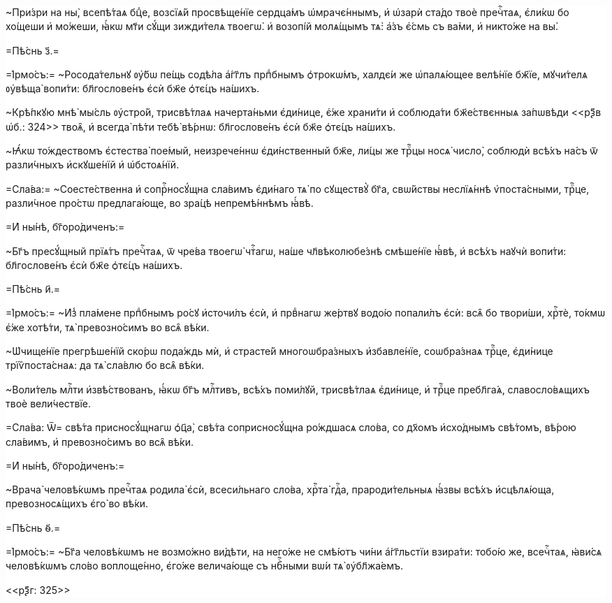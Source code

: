 ~При́зри на ны̀, всепѣ́таѧ бцⷣе, возсїѧ́й просвѣще́нїе сердца́мъ ѡ҆мрачє́ннымъ,
и҆ ѡ҆зарѝ ста́до твоѐ пречⷭ҇таѧ, є҆ли́кѡ бо хо́щеши и҆ мо́жеши, ꙗ҆́кѡ мт҃и сꙋ́щи
зижди́телѧ твоегѡ̀. и҆ возопі́й молѧ́щымъ тѧ̀: а҆́зъ є҆́смь съ ва́ми, и҆
никто́же на вы̀.

=Пѣ́снь з҃.=

=І҆рмо́съ:= ~Росода́тельнꙋ ᲂу҆́бѡ пе́щь содѣ́ла а҆́гг҃лъ прпⷣбнымъ ѻ҆трокѡ́мъ,
халдє́и же ѡ҆палѧ́ющее велѣ́нїе бж҃їе, мꙋчи́телѧ ᲂу҆вѣща̀ вопи́ти: бл҃гослове́нъ
є҆сѝ бж҃е ѻ҆тє́цъ на́шихъ.

~Крѣ́пкꙋю мнѣ̀ мы́сль ᲂу҆стро́й, трисвѣ́тлаѧ начерта́ньми є҆ди́нице, є҆́же
храни́ти и҆ соблюда́ти бж҃е́ствєнныѧ за́пѡвѣди <<рѯ҃в ѡ҆б.: 324>> твоѧ̑, и҆
всегда̀ пѣ́ти тебѣ̀ вѣ́рнѡ: бл҃гослове́нъ є҆сѝ бж҃е ѻ҆тє́цъ на́шихъ.

~Ꙗ҆́кѡ то́ждествомъ є҆стества̀ пое́мый, неизрече́ннѡ є҆ди́нственный бж҃е, ли́цы
же трⷪ҇цы носѧ̀ число̀, соблюдѝ всѣ́хъ на́съ ѿ разли́чныхъ и҆скꙋше́нїй и҆
ѡ҆бстоѧ́нїй.

=Сла́ва:= ~Соесте́ственна и҆ сопрⷭ҇носꙋ́щна сла́вимъ є҆ди́наго тѧ̀ по сꙋществꙋ̀
бг҃а, свѡ́йствы неслїѧ́ннѣ ѵ҆поста́сными, трⷪ҇це, разли́чное про́стѡ
предлага́юще, во зра́цѣ непремѣ́ннѣмъ ꙗ҆́вѣ.

=И҆ ны́нѣ, бг҃оро́диченъ:=

~Бг҃ъ пресꙋ́щный прїѧ́тъ пречⷭ҇таѧ, ѿ чре́ва твоегѡ̀ чтⷭ҇агѡ, на́ше
чл҃вѣколюбе́знѣ смѣше́нїе ꙗ҆́вѣ, и҆ всѣ́хъ наꙋчѝ вопи́ти: бл҃гослове́нъ є҆сѝ
бж҃е ѻ҆тє́цъ на́шихъ.

=Пѣ́снь и҃.=

=І҆рмо́съ:= ~И҆з̾ пла́мене прпⷣбнымъ ро́сꙋ и҆сточи́лъ є҆сѝ, и҆ првⷣнагѡ же́ртвꙋ
водо́ю попали́лъ є҆сѝ: всѧ̑ бо твори́ши, хрⷭ҇тѐ, то́кмѡ є҆́же хотѣ́ти, тѧ̀
превозно́симъ во всѧ̑ вѣ́ки.

~Ѡ҆чище́нїе прегрѣше́нїй ско́рѡ пода́ждь мѝ, и҆ страсте́й многоѡбра́зныхъ
и҆збавле́нїе, соѡбра́знаѧ трⷪ҇це, є҆ди́нице трїѷпоста́снаѧ: да тѧ̀ сла́влю бо
всѧ̑ вѣ́ки.

~Воли́тель млⷭ҇ти и҆звѣ́ствованъ, ꙗ҆́кѡ бг҃ъ млⷭ҇тивъ, всѣ́хъ поми́лꙋй,
трисвѣ́тлаѧ є҆ди́нице, и҆ трⷪ҇це пребл҃га́ѧ, славосло́вѧщихъ твоѐ вели́чествїе.

=Сла́ва: Ѿ= свѣ́та присносꙋ́щнагѡ ѻ҆ц҃а̀, свѣ́та соприсносꙋ́щна ро́ждшасѧ
сло́ва, со дх҃омъ и҆схо́днымъ свѣ́томъ, вѣ́рою сла́вимъ, и҆ превозно́симъ во
всѧ̑ вѣ́ки.

=И҆ ны́нѣ, бг҃оро́диченъ:=

~Врача̀ человѣ́кѡмъ пречⷭ҇таѧ родила̀ є҆сѝ, всеси́льнаго сло́ва, хрⷭ҇та̀ гдⷭ҇а,
прароди́тельныѧ ꙗ҆́звы всѣ́хъ и҆сцѣлѧ́юща, превозносѧ́щихъ є҆го̀ во вѣ́ки.

=Пѣ́снь ѳ҃.=

=І҆рмо́съ:= ~Бг҃а человѣ́кѡмъ не возмо́жно ви́дѣти, на него́же не смѣ́ютъ чи́ни
а҆́гг҃льстїи взира́ти: тобо́ю же, всечⷭ҇таѧ, ꙗ҆ви́сѧ человѣ́кѡмъ сло́во
воплоще́нно, є҆го́же велича́юще съ нбⷭ҇ными вѡ́и тѧ̀ ᲂу҆бл҃жа́емъ.

<<рѯ҃г: 325>>
